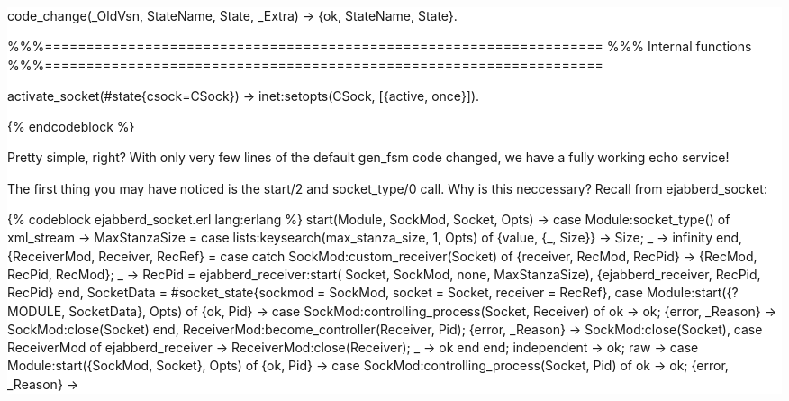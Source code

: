 code_change(_OldVsn, StateName, State, _Extra) ->
    {ok, StateName, State}.

%%%===================================================================
%%% Internal functions
%%%===================================================================

activate_socket(#state{csock=CSock}) ->
    inet:setopts(CSock, [{active, once}]).

{% endcodeblock %}

Pretty simple, right? With only very few lines of the default gen_fsm code changed,  we have a fully working echo service!

The first thing you may have noticed is the start/2 and socket_type/0 call. Why is this neccessary? Recall from ejabberd_socket:

{% codeblock ejabberd_socket.erl lang:erlang %}
start(Module, SockMod, Socket, Opts) ->
    case Module:socket_type() of
    xml_stream ->
        MaxStanzaSize =
        case lists:keysearch(max_stanza_size, 1, Opts) of
            {value, {_, Size}} -> Size;
            _ -> infinity
        end,
        {ReceiverMod, Receiver, RecRef} =
        case catch SockMod:custom_receiver(Socket) of
            {receiver, RecMod, RecPid} ->
            {RecMod, RecPid, RecMod};
            _ ->
            RecPid = ejabberd_receiver:start(
                   Socket, SockMod, none, MaxStanzaSize),
            {ejabberd_receiver, RecPid, RecPid}
        end,
        SocketData = #socket_state{sockmod = SockMod,
                       socket = Socket,
                       receiver = RecRef},
        case Module:start({?MODULE, SocketData}, Opts) of
        {ok, Pid} ->
            case SockMod:controlling_process(Socket, Receiver) of
            ok ->
                ok;
            {error, _Reason} ->
                SockMod:close(Socket)
            end,
            ReceiverMod:become_controller(Receiver, Pid);
        {error, _Reason} ->
            SockMod:close(Socket),
            case ReceiverMod of
            ejabberd_receiver ->
                ReceiverMod:close(Receiver);
            _ ->
                ok
            end
        end;
    independent ->
        ok;
    raw ->
        case Module:start({SockMod, Socket}, Opts) of
        {ok, Pid} ->
            case SockMod:controlling_process(Socket, Pid) of
            ok ->
                ok;
            {error, _Reason} ->